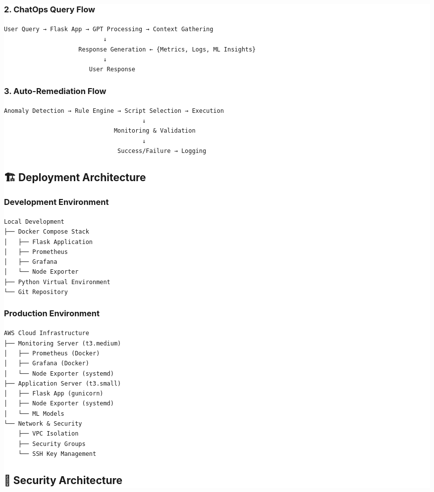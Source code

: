 ### 2. ChatOps Query Flow
```
User Query → Flask App → GPT Processing → Context Gathering
                            ↓
                     Response Generation ← {Metrics, Logs, ML Insights}
                            ↓
                        User Response
```

### 3. Auto-Remediation Flow
```
Anomaly Detection → Rule Engine → Script Selection → Execution
                                       ↓
                               Monitoring & Validation
                                       ↓
                                Success/Failure → Logging
```

## 🏗️ Deployment Architecture

### Development Environment
```
Local Development
├── Docker Compose Stack
│   ├── Flask Application
│   ├── Prometheus
│   ├── Grafana
│   └── Node Exporter
├── Python Virtual Environment
└── Git Repository
```

### Production Environment
```
AWS Cloud Infrastructure
├── Monitoring Server (t3.medium)
│   ├── Prometheus (Docker)
│   ├── Grafana (Docker)
│   └── Node Exporter (systemd)
├── Application Server (t3.small)
│   ├── Flask App (gunicorn)
│   ├── Node Exporter (systemd)
│   └── ML Models
└── Network & Security
    ├── VPC Isolation
    ├── Security Groups
    └── SSH Key Management
```

## 🔐 Security Architecture
